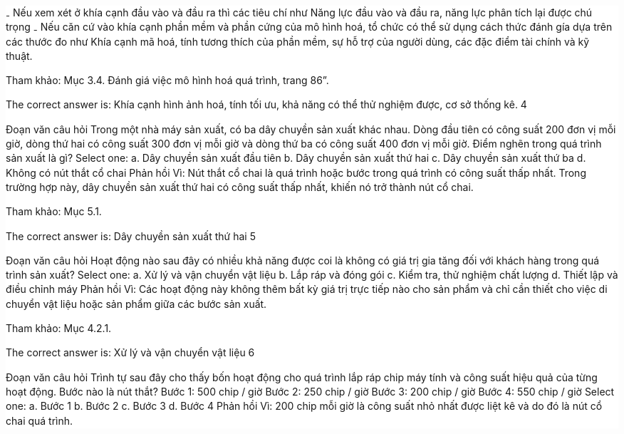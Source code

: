 ₋ Nếu xem xét ở khía cạnh đầu vào và đầu ra thì các tiêu chí như Năng lực đầu vào và đầu ra, năng lực phân tích lại được chú trọng
₋ Nếu căn cứ vào khía cạnh phần mềm và phần cứng của mô hình hoá, tổ chức có thể sử dụng cách thức đánh gía dựa trên các thước đo như Khía cạnh mã hoá, tính tương thích của phần mềm, sự hỗ trợ của người dùng, các đặc điểm tài chính và kỹ thuật.

Tham khảo: Mục 3.4. Đánh giá việc mô hình hoá quá trình, trang 86”.

The correct answer is: Khía cạnh hình ảnh hoá, tính tối ưu, khả năng có thể thử nghiệm được, cơ sở thống kê.
4

Đoạn văn câu hỏi
Trong một nhà máy sản xuất, có ba dây chuyền sản xuất khác nhau. Dòng đầu tiên có công suất 200 đơn vị mỗi giờ, dòng thứ hai có công suất 300 đơn vị mỗi giờ và dòng thứ ba có công suất 400 đơn vị mỗi giờ. Điểm nghẽn trong quá trình sản xuất là gì?
Select one:
a. Dây chuyền sản xuất đầu tiên
b. Dây chuyền sản xuất thứ hai
c. Dây chuyền sản xuất thứ ba
d. Không có nút thắt cổ chai
Phản hồi
Vì: Nút thắt cổ chai là quá trình hoặc bước trong quá trình có công suất thấp nhất. Trong trường hợp này, dây chuyền sản xuất thứ hai có công suất thấp nhất, khiến nó trở thành nút cổ chai.

Tham khảo: Mục 5.1.

The correct answer is: Dây chuyền sản xuất thứ hai
5

Đoạn văn câu hỏi
Hoạt động nào sau đây có nhiều khả năng được coi là không có giá trị gia tăng đối với khách hàng trong quá trình sản xuất?
Select one:
a. Xử lý và vận chuyển vật liệu
b. Lắp ráp và đóng gói
c. Kiểm tra, thử nghiệm chất lượng
d. Thiết lập và điều chỉnh máy
Phản hồi
Vì: Các hoạt động này không thêm bất kỳ giá trị trực tiếp nào cho sản phẩm và chỉ cần thiết cho việc di chuyển vật liệu hoặc sản phẩm giữa các bước sản xuất.

Tham khảo: Mục 4.2.1.

The correct answer is: Xử lý và vận chuyển vật liệu
6

Đoạn văn câu hỏi
Trình tự sau đây cho thấy bốn hoạt động cho quá trình lắp ráp chip máy tính và công suất hiệu quả của từng hoạt động. Bước nào là nút thắt?
Bước 1: 500 chip / giờ
Bước 2: 250 chip / giờ
Bước 3: 200 chip / giờ
Bước 4: 550 chip / giờ
Select one:
a. Bước 1
b. Bước 2
c. Bước 3
d. Bước 4
Phản hồi
Vì: 200 chip mỗi giờ là công suất nhỏ nhất được liệt kê và do đó là nút cổ chai quá trình.

